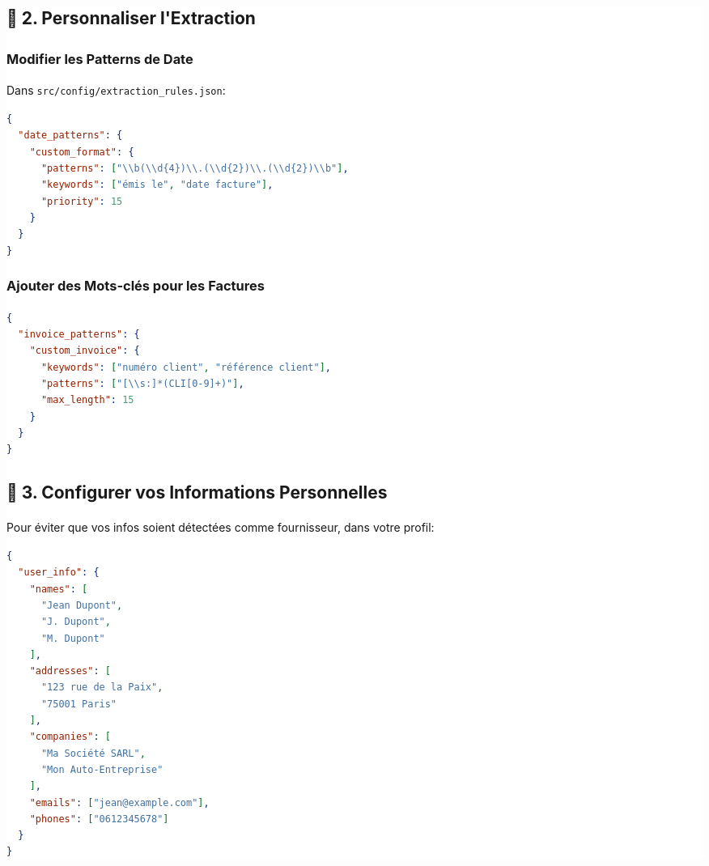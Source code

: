 ## 🎨 2. Personnaliser l'Extraction

### Modifier les Patterns de Date

Dans `src/config/extraction_rules.json`:

```json
{
  "date_patterns": {
    "custom_format": {
      "patterns": ["\\b(\\d{4})\\.(\\d{2})\\.(\\d{2})\\b"],
      "keywords": ["émis le", "date facture"],
      "priority": 15
    }
  }
}
```

### Ajouter des Mots-clés pour les Factures

```json
{
  "invoice_patterns": {
    "custom_invoice": {
      "keywords": ["numéro client", "référence client"],
      "patterns": ["[\\s:]*(CLI[0-9]+)"],
      "max_length": 15
    }
  }
}
```

## 👤 3. Configurer vos Informations Personnelles

Pour éviter que vos infos soient détectées comme fournisseur, dans votre profil:

```json
{
  "user_info": {
    "names": [
      "Jean Dupont",
      "J. Dupont",
      "M. Dupont"
    ],
    "addresses": [
      "123 rue de la Paix",
      "75001 Paris"
    ],
    "companies": [
      "Ma Société SARL",
      "Mon Auto-Entreprise"
    ],
    "emails": ["jean@example.com"],
    "phones": ["0612345678"]
  }
}
```
